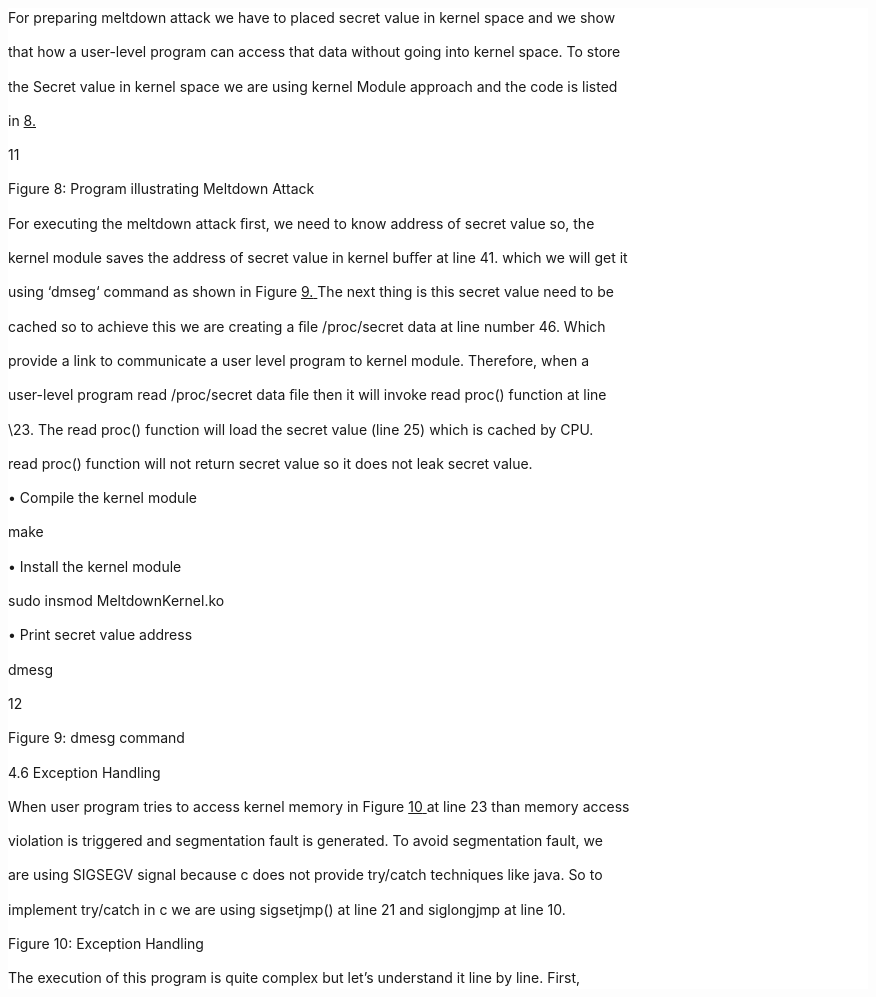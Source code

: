 For preparing meltdown attack we have to placed secret value in kernel space and we show

that how a user-level program can access that data without going into kernel space. To store

the Secret value in kernel space we are using kernel Module approach and the code is listed

in [8.](#br15)

11





Figure 8: Program illustrating Meltdown Attack

For executing the meltdown attack ﬁrst, we need to know address of secret value so, the

kernel module saves the address of secret value in kernel buﬀer at line 41. which we will get it

using ‘dmseg‘ command as shown in Figure [9.](#br16)[ ](#br16)The next thing is this secret value need to be

cached so to achieve this we are creating a ﬁle /proc/secret data at line number 46. Which

provide a link to communicate a user level program to kernel module. Therefore, when a

user-level program read /proc/secret data ﬁle then it will invoke read proc() function at line

\23. The read proc() function will load the secret value (line 25) which is cached by CPU.

read proc() function will not return secret value so it does not leak secret value.

• Compile the kernel module

make

• Install the kernel module

sudo insmod MeltdownKernel.ko

• Print secret value address

dmesg

12





Figure 9: dmesg command

4.6 Exception Handling

When user program tries to access kernel memory in Figure [10](#br16)[ ](#br16)at line 23 than memory access

violation is triggered and segmentation fault is generated. To avoid segmentation fault, we

are using SIGSEGV signal because c does not provide try/catch techniques like java. So to

implement try/catch in c we are using sigsetjmp() at line 21 and siglongjmp at line 10.

Figure 10: Exception Handling

The execution of this program is quite complex but let’s understand it line by line. First,
